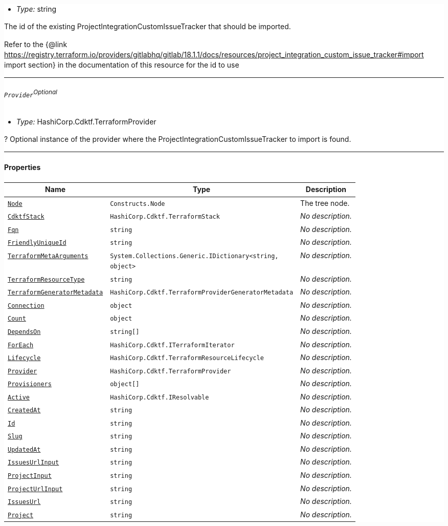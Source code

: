 - *Type:* string

The id of the existing ProjectIntegrationCustomIssueTracker that should be imported.

Refer to the {@link https://registry.terraform.io/providers/gitlabhq/gitlab/18.1.1/docs/resources/project_integration_custom_issue_tracker#import import section} in the documentation of this resource for the id to use

---

###### `Provider`<sup>Optional</sup> <a name="Provider" id="@cdktf/provider-gitlab.projectIntegrationCustomIssueTracker.ProjectIntegrationCustomIssueTracker.generateConfigForImport.parameter.provider"></a>

- *Type:* HashiCorp.Cdktf.TerraformProvider

? Optional instance of the provider where the ProjectIntegrationCustomIssueTracker to import is found.

---

#### Properties <a name="Properties" id="Properties"></a>

| **Name** | **Type** | **Description** |
| --- | --- | --- |
| <code><a href="#@cdktf/provider-gitlab.projectIntegrationCustomIssueTracker.ProjectIntegrationCustomIssueTracker.property.node">Node</a></code> | <code>Constructs.Node</code> | The tree node. |
| <code><a href="#@cdktf/provider-gitlab.projectIntegrationCustomIssueTracker.ProjectIntegrationCustomIssueTracker.property.cdktfStack">CdktfStack</a></code> | <code>HashiCorp.Cdktf.TerraformStack</code> | *No description.* |
| <code><a href="#@cdktf/provider-gitlab.projectIntegrationCustomIssueTracker.ProjectIntegrationCustomIssueTracker.property.fqn">Fqn</a></code> | <code>string</code> | *No description.* |
| <code><a href="#@cdktf/provider-gitlab.projectIntegrationCustomIssueTracker.ProjectIntegrationCustomIssueTracker.property.friendlyUniqueId">FriendlyUniqueId</a></code> | <code>string</code> | *No description.* |
| <code><a href="#@cdktf/provider-gitlab.projectIntegrationCustomIssueTracker.ProjectIntegrationCustomIssueTracker.property.terraformMetaArguments">TerraformMetaArguments</a></code> | <code>System.Collections.Generic.IDictionary<string, object></code> | *No description.* |
| <code><a href="#@cdktf/provider-gitlab.projectIntegrationCustomIssueTracker.ProjectIntegrationCustomIssueTracker.property.terraformResourceType">TerraformResourceType</a></code> | <code>string</code> | *No description.* |
| <code><a href="#@cdktf/provider-gitlab.projectIntegrationCustomIssueTracker.ProjectIntegrationCustomIssueTracker.property.terraformGeneratorMetadata">TerraformGeneratorMetadata</a></code> | <code>HashiCorp.Cdktf.TerraformProviderGeneratorMetadata</code> | *No description.* |
| <code><a href="#@cdktf/provider-gitlab.projectIntegrationCustomIssueTracker.ProjectIntegrationCustomIssueTracker.property.connection">Connection</a></code> | <code>object</code> | *No description.* |
| <code><a href="#@cdktf/provider-gitlab.projectIntegrationCustomIssueTracker.ProjectIntegrationCustomIssueTracker.property.count">Count</a></code> | <code>object</code> | *No description.* |
| <code><a href="#@cdktf/provider-gitlab.projectIntegrationCustomIssueTracker.ProjectIntegrationCustomIssueTracker.property.dependsOn">DependsOn</a></code> | <code>string[]</code> | *No description.* |
| <code><a href="#@cdktf/provider-gitlab.projectIntegrationCustomIssueTracker.ProjectIntegrationCustomIssueTracker.property.forEach">ForEach</a></code> | <code>HashiCorp.Cdktf.ITerraformIterator</code> | *No description.* |
| <code><a href="#@cdktf/provider-gitlab.projectIntegrationCustomIssueTracker.ProjectIntegrationCustomIssueTracker.property.lifecycle">Lifecycle</a></code> | <code>HashiCorp.Cdktf.TerraformResourceLifecycle</code> | *No description.* |
| <code><a href="#@cdktf/provider-gitlab.projectIntegrationCustomIssueTracker.ProjectIntegrationCustomIssueTracker.property.provider">Provider</a></code> | <code>HashiCorp.Cdktf.TerraformProvider</code> | *No description.* |
| <code><a href="#@cdktf/provider-gitlab.projectIntegrationCustomIssueTracker.ProjectIntegrationCustomIssueTracker.property.provisioners">Provisioners</a></code> | <code>object[]</code> | *No description.* |
| <code><a href="#@cdktf/provider-gitlab.projectIntegrationCustomIssueTracker.ProjectIntegrationCustomIssueTracker.property.active">Active</a></code> | <code>HashiCorp.Cdktf.IResolvable</code> | *No description.* |
| <code><a href="#@cdktf/provider-gitlab.projectIntegrationCustomIssueTracker.ProjectIntegrationCustomIssueTracker.property.createdAt">CreatedAt</a></code> | <code>string</code> | *No description.* |
| <code><a href="#@cdktf/provider-gitlab.projectIntegrationCustomIssueTracker.ProjectIntegrationCustomIssueTracker.property.id">Id</a></code> | <code>string</code> | *No description.* |
| <code><a href="#@cdktf/provider-gitlab.projectIntegrationCustomIssueTracker.ProjectIntegrationCustomIssueTracker.property.slug">Slug</a></code> | <code>string</code> | *No description.* |
| <code><a href="#@cdktf/provider-gitlab.projectIntegrationCustomIssueTracker.ProjectIntegrationCustomIssueTracker.property.updatedAt">UpdatedAt</a></code> | <code>string</code> | *No description.* |
| <code><a href="#@cdktf/provider-gitlab.projectIntegrationCustomIssueTracker.ProjectIntegrationCustomIssueTracker.property.issuesUrlInput">IssuesUrlInput</a></code> | <code>string</code> | *No description.* |
| <code><a href="#@cdktf/provider-gitlab.projectIntegrationCustomIssueTracker.ProjectIntegrationCustomIssueTracker.property.projectInput">ProjectInput</a></code> | <code>string</code> | *No description.* |
| <code><a href="#@cdktf/provider-gitlab.projectIntegrationCustomIssueTracker.ProjectIntegrationCustomIssueTracker.property.projectUrlInput">ProjectUrlInput</a></code> | <code>string</code> | *No description.* |
| <code><a href="#@cdktf/provider-gitlab.projectIntegrationCustomIssueTracker.ProjectIntegrationCustomIssueTracker.property.issuesUrl">IssuesUrl</a></code> | <code>string</code> | *No description.* |
| <code><a href="#@cdktf/provider-gitlab.projectIntegrationCustomIssueTracker.ProjectIntegrationCustomIssueTracker.property.project">Project</a></code> | <code>string</code> | *No description.* |